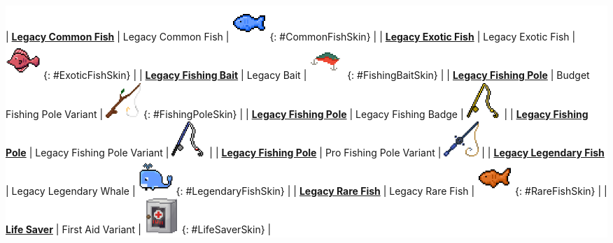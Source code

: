 | **<a href="/Items/Collectibles#LegacyCommonFish" target="_blank">Legacy Common Fish</a>** | Legacy Common Fish | <img src="/bot-features/skins/item-skins/commonfish-legacycommonfish.png" alt="Legacy Common Fish" width="50" height="50"> {: #CommonFishSkin} |
| **<a href="/Items/Collectibles#LegacyExoticFish" target="_blank">Legacy Exotic Fish</a>** | Legacy Exotic Fish | <img src="/bot-features/skins/item-skins/exoticfish-legacyexoticfish.png" alt="Legacy Exotic Fish" width="50" height="50"> {: #ExoticFishSkin} |
| **<a href="/Items/Collectibles#LegacyFishingBait" target="_blank">Legacy Fishing Bait</a>** | Legacy Bait | <img src="/bot-features/skins/item-skins/fishingbait-legacybait.png" alt="Legacy Bait" width="50" height="50"> {: #FishingBaitSkin} |
| **<a href="/Items/Collectibles#LegacyFishingPole" target="_blank">Legacy Fishing Pole</a>** | Budget Fishing Pole Variant | <img src="/bot-features/skins/item-skins/fishingpole-budgetfishingpolevariant.png" alt="Budget Fishing Pole Variant" width="50" height="50"> {: #FishingPoleSkin} |
| **<a href="/Items/Collectibles#LegacyFishingPole" target="_blank">Legacy Fishing Pole</a>** | Legacy Fishing Badge | <img src="/bot-features/skins/item-skins/fishingpole-legacyfishingbadge.png" alt="Legacy Fishing Badge" width="50" height="50"> |
| **<a href="/Items/Collectibles#LegacyFishingPole" target="_blank">Legacy Fishing Pole</a>** | Legacy Fishing Pole Variant | <img src="/bot-features/skins/item-skins/fishingpole-legacyfishingpolevariant.png" alt="Legacy Fishing Pole Variant" width="50" height="50"> |
| **<a href="/Items/Collectibles#LegacyFishingPole" target="_blank">Legacy Fishing Pole</a>** | Pro Fishing Pole Variant | <img src="/bot-features/skins/item-skins/fishingpole-profishingpolevariant.png" alt="Pro Fishing Pole Variant" width="50" height="50"> |
| **<a href="/Items/Collectibles#LegacyLegendaryFish" target="_blank">Legacy Legendary Fish</a>** | Legacy Legendary Whale | <img src="/bot-features/skins/item-skins/legendaryfish-legacylegendarywhale.png" alt="Legacy Legendary Whale" width="50" height="50"> {: #LegendaryFishSkin} |
| **<a href="/Items/Collectibles#LegacyRareFish" target="_blank">Legacy Rare Fish</a>** | Legacy Rare Fish | <img src="/bot-features/skins/item-skins/rarefish-legacyrarefish.png" alt="Legacy Rare Fish" width="50" height="50"> {: #RareFishSkin} |
| **<a href="/Items/Buffs#LifeSaver" target="_blank">Life Saver</a>** | First Aid Variant | <img src="/bot-features/skins/item-skins/lifesaver-firstaidvariant.png" alt="First Aid Variant" width="50" height="50"> {: #LifeSaverSkin} |